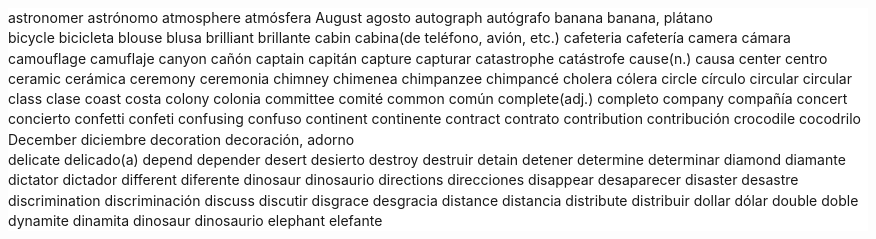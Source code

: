 astronomer astrónomo
atmosphere atmósfera
August agosto
autograph autógrafo
banana banana, plátano  
bicycle bicicleta
blouse blusa
brilliant brillante
cabin cabina(de teléfono, avión, etc.)
cafeteria cafetería
camera cámara
camouflage camuflaje
canyon cañón
captain capitán
capture capturar
catastrophe catástrofe
cause(n.) causa
center centro
ceramic cerámica
ceremony ceremonia
chimney chimenea
chimpanzee chimpancé
cholera cólera
circle círculo
circular circular
class clase
coast costa
colony colonia
committee comité
common común
complete(adj.) completo
company compañía
concert concierto
confetti confeti
confusing confuso
continent continente
contract contrato
contribution contribución
crocodile cocodrilo
December diciembre
decoration decoración, adorno  
delicate delicado(a)
depend depender
desert desierto
destroy destruir
detain detener
determine determinar
diamond diamante
dictator dictador
different diferente
dinosaur dinosaurio
directions direcciones
disappear desaparecer
disaster desastre
discrimination discriminación
discuss discutir
disgrace desgracia
distance distancia
distribute distribuir
dollar dólar
double doble
dynamite dinamita
dinosaur dinosaurio
elephant elefante